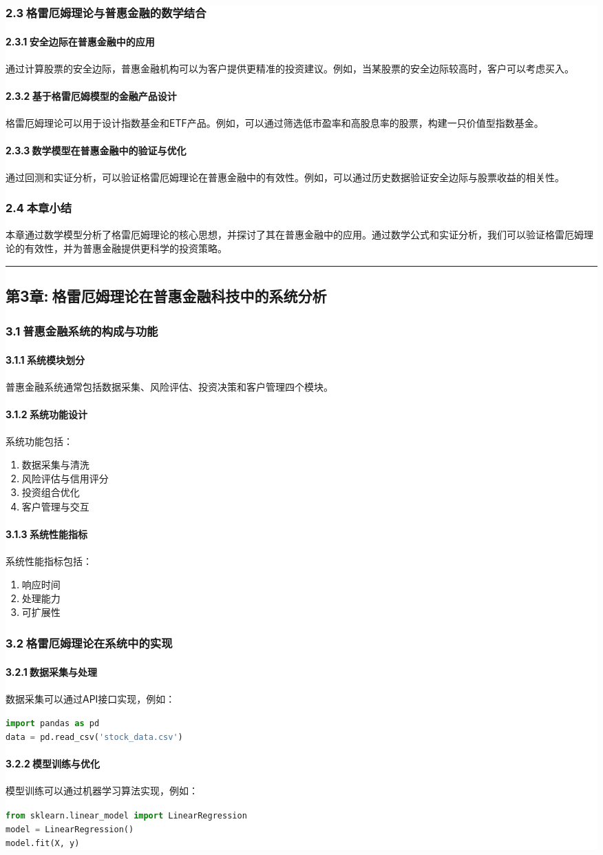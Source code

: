 ### 2.3 格雷厄姆理论与普惠金融的数学结合

#### 2.3.1 安全边际在普惠金融中的应用
通过计算股票的安全边际，普惠金融机构可以为客户提供更精准的投资建议。例如，当某股票的安全边际较高时，客户可以考虑买入。

#### 2.3.2 基于格雷厄姆模型的金融产品设计
格雷厄姆理论可以用于设计指数基金和ETF产品。例如，可以通过筛选低市盈率和高股息率的股票，构建一只价值型指数基金。

#### 2.3.3 数学模型在普惠金融中的验证与优化
通过回测和实证分析，可以验证格雷厄姆理论在普惠金融中的有效性。例如，可以通过历史数据验证安全边际与股票收益的相关性。

### 2.4 本章小结
本章通过数学模型分析了格雷厄姆理论的核心思想，并探讨了其在普惠金融中的应用。通过数学公式和实证分析，我们可以验证格雷厄姆理论的有效性，并为普惠金融提供更科学的投资策略。

---

## 第3章: 格雷厄姆理论在普惠金融科技中的系统分析

### 3.1 普惠金融系统的构成与功能

#### 3.1.1 系统模块划分
普惠金融系统通常包括数据采集、风险评估、投资决策和客户管理四个模块。

#### 3.1.2 系统功能设计
系统功能包括：
1. 数据采集与清洗
2. 风险评估与信用评分
3. 投资组合优化
4. 客户管理与交互

#### 3.1.3 系统性能指标
系统性能指标包括：
1. 响应时间
2. 处理能力
3. 可扩展性

### 3.2 格雷厄姆理论在系统中的实现

#### 3.2.1 数据采集与处理
数据采集可以通过API接口实现，例如：
```python
import pandas as pd
data = pd.read_csv('stock_data.csv')
```

#### 3.2.2 模型训练与优化
模型训练可以通过机器学习算法实现，例如：
```python
from sklearn.linear_model import LinearRegression
model = LinearRegression()
model.fit(X, y)
```
